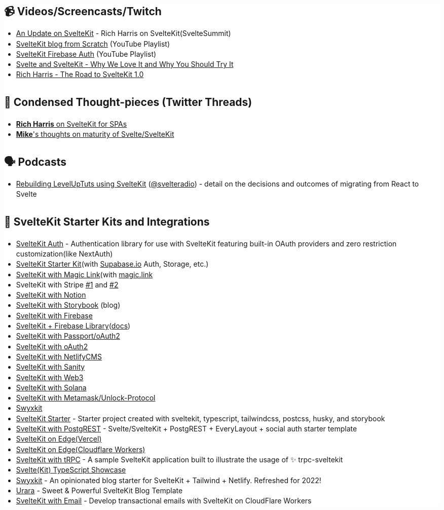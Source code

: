 ## 📹 Videos/Screencasts/Twitch
- [An Update on SvelteKit](https://www.youtube.com/watch?v=fnr9XWvjJHw&t=19101s) - Rich Harris on SvelteKit(SvelteSummit)
- [SvelteKit blog from Scratch](https://www.youtube.com/playlist?list=PLm_Qt4aKpfKi1LCngULWPrTEPxla8eGLr) (YouTube Playlist)
- [SvelteKit Firebase Auth](https://www.youtube.com/watch?v=XIiOhorRwUg&list=PLm_Qt4aKpfKhEzGutYRnqBOBgJ6WayTVg) (YouTube Playlist)
- [Svelte and SvelteKit - Why We Love It and Why You Should Try It](https://www.youtube.com/watch?v=KJ-qMlZnMCE)
- [Rich Harris - The Road to SvelteKit 1.0 ](https://www.youtube.com/watch?v=s6a1pbTVcUs)

## 🧶 Condensed Thought-pieces (Twitter Threads)
- [__Rich Harris__ on SvelteKit for SPAs](https://twitter.com/Rich_Harris/status/1376578502833606658)
- [__Mike__'s thoughts on maturity of Svelte/SvelteKit](https://twitter.com/htmleverything/status/1515000240134242309)

## 🗣️ Podcasts
- [Rebuilding LevelUpTuts using SvelteKit](https://share.transistor.fm/s/6316622d) ([@svelteradio](https://twitter.com/svelteradio)) - detail on the decisions and outcomes of migrating from React to Svelte

## 🏃 SvelteKit Starter Kits and Integrations
- [SvelteKit Auth](https://github.com/Dan6erbond/sk-auth) - Authentication library for use with SvelteKit featuring built-in OAuth providers and zero restriction customization(like NextAuth)
- [SvelteKit Starter Kit](https://github.com/one-aalam/svelte-starter-kit/tree/auth-supabase)(with [Supabase.io](https://supabase.io/) Auth, Storage, etc.)
- [SvelteKit with Magic Link](https://github.com/srmullen/sveltekit-magic)(with [magic.link](https://magic.link/)
- SvelteKit with Stripe [#1](https://github.com/srmullen/sveltekit-stripe) and [#2](https://github.com/joshnuss/svelte-stripe-js)
- [SvelteKit with Notion](https://github.com/one-aalam/svelte-notion-kit)
- [SvelteKit with Storybook](https://imfeld.dev/writing/sveltekit_with_storybook) (blog)
- [SvelteKit with Firebase](https://github.com/CaptainCodeman/sveltekit-example)
- [SvelteKit + Firebase Library](https://github.com/jacobbowdoin/sveltefirets)([docs](https://sveed.dev/docs/sveltefirets))
- [SvelteKit with Passport/oAuth2](https://www.npmjs.com/package/sveltekit-passport-oauth2)
- [SvelteKit with oAuth2](https://github.com/MacFJA/svelte-oauth2)
- [SvelteKit with NetlifyCMS](https://github.com/buhrmi/sveltekit-netlify-cms)
- [SvelteKit with Sanity](https://github.com/stephane-vanraes/demo-sveltekit-sanity/)
- [SvelteKit with Web3](https://github.com/wighawag/jolly-roger)
- [SvelteKit with Solana](https://github.com/silvestrevivo/solana-svelte-wallet)
- [SvelteKit with Metamask/Unlock-Protocol](https://github.com/novum-insights/sveltekit-unlock-firebase)
- [Swyxkit](https://swyxkit.netlify.app/)
- [SvelteKit Starter](https://github.com/navneetsharmaui/sveltekit-starter) - Starter project created with sveltekit, typescript, tailwindcss, postcss, husky, and storybook
- [SvelteKit with PostgREST](https://github.com/guyromm/svelte-postgrest-template) - Svelte/SvelteKit + PostgREST + EveryLayout + social auth starter template
- [SvelteKit on Edge(Vercel)](https://github.com/Rich-Harris/sveltekit-on-the-edge)
- [SvelteKit on Edge(Cloudflare Workers)](https://github.com/hazcod/cloudflare-workers-svelte)
- [SvelteKit with tRPC](https://github.com/icflorescu/trpc-sveltekit-example) - A sample SvelteKit application built to illustrate the usage of ✨ trpc-sveltekit
- [Svelte(Kit) TypeScript Showcase](https://github.com/ivanhofer/sveltekit-typescript-showcase)
- [Swyxkit](https://github.com/sw-yx/swyxkit) - An opinionated blog starter for SvelteKit + Tailwind + Netlify. Refreshed for 2022!
- [Urara](https://urara-docs.netlify.app/) - Sweet & Powerful SvelteKit Blog Template
- [SvelteKit with Email](https://github.com/miunau/worker-kit-email) - Develop transactional emails with SvelteKit on CloudFlare Workers
